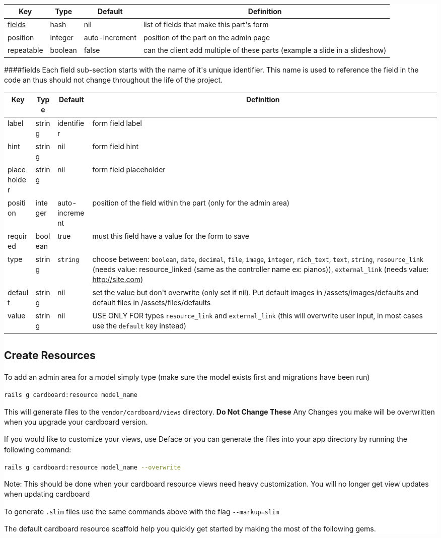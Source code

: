 Key | Type | Default | Definition
---|--- | ---|---
[fields](#fields) | hash | nil | list of fields that make this part's form
position | integer | auto-increment | position of the part on the admin page
repeatable | boolean | false | can the client add multiple of these parts (example a slide in a slideshow)


####fields
Each field sub-section starts with the name of it's unique identifier. This name is used to reference the field in the code an thus should not change throughout the life of the project.

Key | Type | Default | Definition
---|--- | ---|---
label | string | identifier | form field label
hint | string | nil | form field hint
placeholder | string | nil | form field placeholder
position | integer | auto-increment | position of the field within the part (only for the admin area)
required | boolean | true | must this field have a value for the form to save
type | string | `string` | choose between: `boolean`, `date`, `decimal`, `file`, `image`, `integer`, `rich_text`, `text`, `string`, `resource_link` (needs value: resource_linked (same as the controller name ex: pianos)), `external_link` (needs value: http://site.com)
default | string | nil | set the value but don't overwrite (only set if nil). Put default images in /assets/images/defaults and default files in /assets/files/defaults
value | string | nil | USE ONLY FOR types `resource_link` and `external_link` (this will overwrite user input, in most cases use the `default` key instead)


## Create Resources
To add an admin area for a model simply type (make sure the model exists first and migrations have been run)

```sh
rails g cardboard:resource model_name
```

This will generate files to the `vendor/cardboard/views` directory. **Do Not
Change These** Any Changes you make will be overwritten when you upgrade your
cardboard version.

If you would like to customize your views, use Deface or you can generate the
files into your app directory by running the following command:

```sh
rails g cardboard:resource model_name --overwrite
```
Note: This should be done when your cardboard resource views need heavy
customization. You will no longer get view updates when updating cardboard

To generate `.slim` files use the same commands above with the flag
`--markup=slim`

The default cardboard resource scaffold help you quickly get started by making the most of the following gems.
